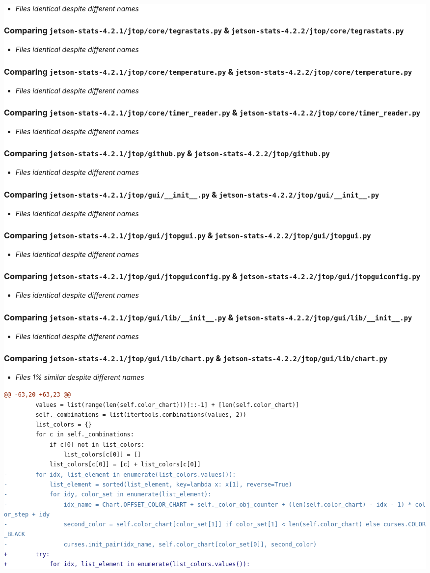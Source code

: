  * *Files identical despite different names*

### Comparing `jetson-stats-4.2.1/jtop/core/tegrastats.py` & `jetson-stats-4.2.2/jtop/core/tegrastats.py`

 * *Files identical despite different names*

### Comparing `jetson-stats-4.2.1/jtop/core/temperature.py` & `jetson-stats-4.2.2/jtop/core/temperature.py`

 * *Files identical despite different names*

### Comparing `jetson-stats-4.2.1/jtop/core/timer_reader.py` & `jetson-stats-4.2.2/jtop/core/timer_reader.py`

 * *Files identical despite different names*

### Comparing `jetson-stats-4.2.1/jtop/github.py` & `jetson-stats-4.2.2/jtop/github.py`

 * *Files identical despite different names*

### Comparing `jetson-stats-4.2.1/jtop/gui/__init__.py` & `jetson-stats-4.2.2/jtop/gui/__init__.py`

 * *Files identical despite different names*

### Comparing `jetson-stats-4.2.1/jtop/gui/jtopgui.py` & `jetson-stats-4.2.2/jtop/gui/jtopgui.py`

 * *Files identical despite different names*

### Comparing `jetson-stats-4.2.1/jtop/gui/jtopguiconfig.py` & `jetson-stats-4.2.2/jtop/gui/jtopguiconfig.py`

 * *Files identical despite different names*

### Comparing `jetson-stats-4.2.1/jtop/gui/lib/__init__.py` & `jetson-stats-4.2.2/jtop/gui/lib/__init__.py`

 * *Files identical despite different names*

### Comparing `jetson-stats-4.2.1/jtop/gui/lib/chart.py` & `jetson-stats-4.2.2/jtop/gui/lib/chart.py`

 * *Files 1% similar despite different names*

```diff
@@ -63,20 +63,23 @@
         values = list(range(len(self.color_chart)))[::-1] + [len(self.color_chart)]
         self._combinations = list(itertools.combinations(values, 2))
         list_colors = {}
         for c in self._combinations:
             if c[0] not in list_colors:
                 list_colors[c[0]] = []
             list_colors[c[0]] = [c] + list_colors[c[0]]
-        for idx, list_element in enumerate(list_colors.values()):
-            list_element = sorted(list_element, key=lambda x: x[1], reverse=True)
-            for idy, color_set in enumerate(list_element):
-                idx_name = Chart.OFFSET_COLOR_CHART + self._color_obj_counter + (len(self.color_chart) - idx - 1) * color_step + idy
-                second_color = self.color_chart[color_set[1]] if color_set[1] < len(self.color_chart) else curses.COLOR_BLACK
-                curses.init_pair(idx_name, self.color_chart[color_set[0]], second_color)
+        try:
+            for idx, list_element in enumerate(list_colors.values()):
```